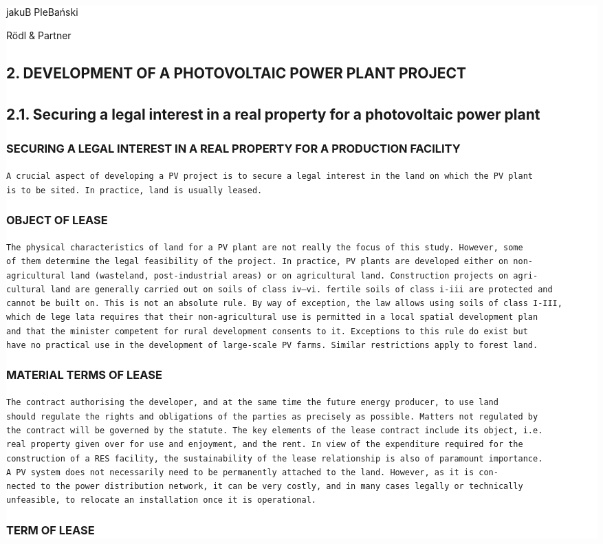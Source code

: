 jakuB PleBański

Rödl & Partner


## 2. DEVELOPMENT OF A PHOTOVOLTAIC POWER PLANT PROJECT

## 2.1. Securing a legal interest in a real property for a photovoltaic power plant

### SECURING A LEGAL INTEREST IN A REAL PROPERTY FOR A PRODUCTION FACILITY

```
A crucial aspect of developing a PV project is to secure a legal interest in the land on which the PV plant
is to be sited. In practice, land is usually leased.
```
### OBJECT OF LEASE

```
The physical characteristics of land for a PV plant are not really the focus of this study. However, some
of them determine the legal feasibility of the project. In practice, PV plants are developed either on non-
agricultural land (wasteland, post-industrial areas) or on agricultural land. Construction projects on agri-
cultural land are generally carried out on soils of class iv–vi. fertile soils of class i-iii are protected and
cannot be built on. This is not an absolute rule. By way of exception, the law allows using soils of class I-III,
which de lege lata requires that their non-agricultural use is permitted in a local spatial development plan
and that the minister competent for rural development consents to it. Exceptions to this rule do exist but
have no practical use in the development of large-scale PV farms. Similar restrictions apply to forest land.
```
### MATERIAL TERMS OF LEASE

```
The contract authorising the developer, and at the same time the future energy producer, to use land
should regulate the rights and obligations of the parties as precisely as possible. Matters not regulated by
the contract will be governed by the statute. The key elements of the lease contract include its object, i.e.
real property given over for use and enjoyment, and the rent. In view of the expenditure required for the
construction of a RES facility, the sustainability of the lease relationship is also of paramount importance.
A PV system does not necessarily need to be permanently attached to the land. However, as it is con-
nected to the power distribution network, it can be very costly, and in many cases legally or technically
unfeasible, to relocate an installation once it is operational.
```
### TERM OF LEASE
